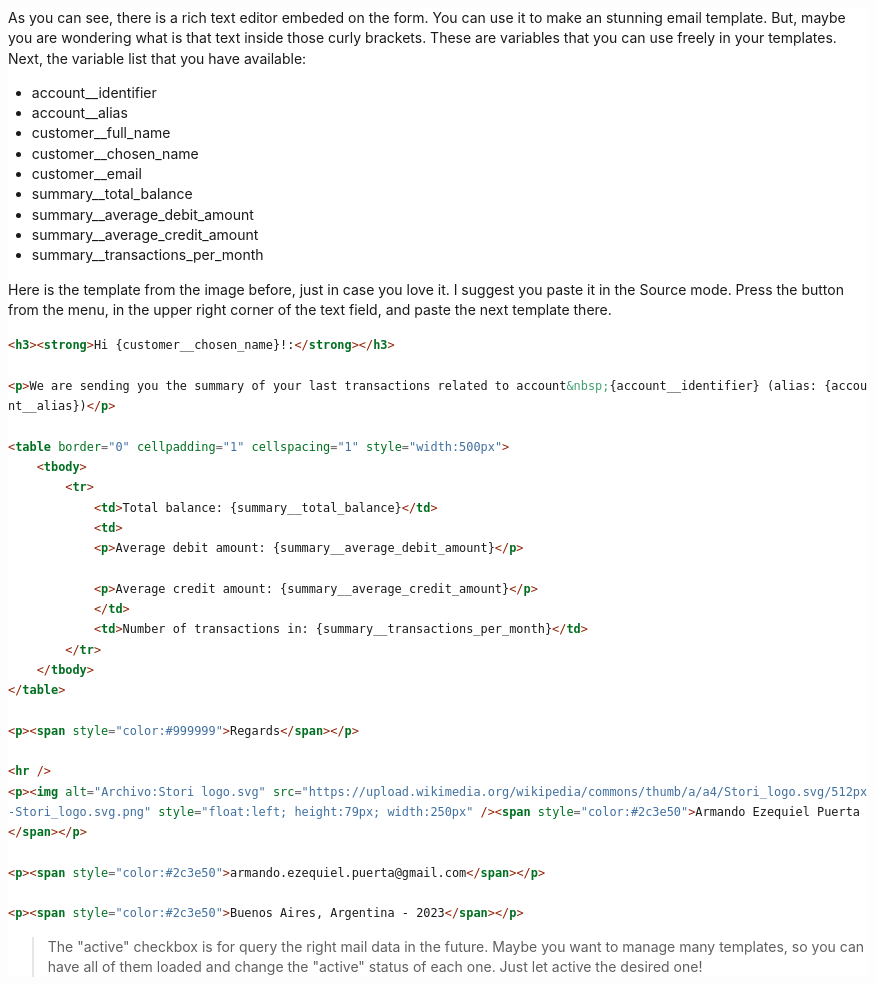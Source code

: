 As you can see, there is a rich text editor embeded on the form. You can use it to make an stunning email template. But, maybe you are wondering what is that text inside those curly brackets. These are variables that you can use freely in your templates. Next, the variable list that you have available:

* account__identifier
* account__alias
* customer__full_name
* customer__chosen_name
* customer__email
* summary__total_balance
* summary__average_debit_amount
* summary__average_credit_amount
* summary__transactions_per_month

Here is the template from the image before, just in case you love it. I suggest you paste it in the Source mode. Press the button from the menu, in the upper right corner of the text field, and paste the next template there.

```html
<h3><strong>Hi {customer__chosen_name}!:</strong></h3>

<p>We are sending you the summary of your last transactions related to account&nbsp;{account__identifier} (alias: {account__alias})</p>

<table border="0" cellpadding="1" cellspacing="1" style="width:500px">
	<tbody>
		<tr>
			<td>Total balance: {summary__total_balance}</td>
			<td>
			<p>Average debit amount: {summary__average_debit_amount}</p>

			<p>Average credit amount: {summary__average_credit_amount}</p>
			</td>
			<td>Number of transactions in: {summary__transactions_per_month}</td>
		</tr>
	</tbody>
</table>

<p><span style="color:#999999">Regards</span></p>

<hr />
<p><img alt="Archivo:Stori logo.svg" src="https://upload.wikimedia.org/wikipedia/commons/thumb/a/a4/Stori_logo.svg/512px-Stori_logo.svg.png" style="float:left; height:79px; width:250px" /><span style="color:#2c3e50">Armando Ezequiel Puerta</span></p>

<p><span style="color:#2c3e50">armando.ezequiel.puerta@gmail.com</span></p>

<p><span style="color:#2c3e50">Buenos Aires, Argentina - 2023</span></p>
```

> The "active" checkbox is for query the right mail data in the future. Maybe you want to manage many templates, so you can have all of them loaded and change the "active" status of each one. Just let active the desired one!
